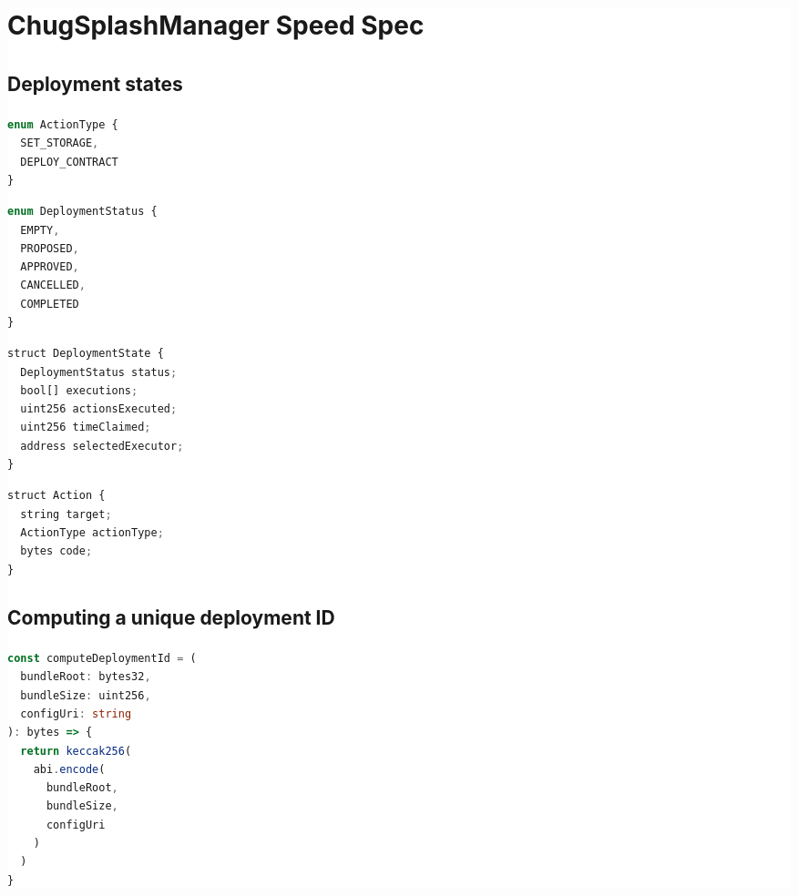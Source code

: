 # ChugSplashManager Speed Spec

## Deployment states

```typescript
enum ActionType {
  SET_STORAGE,
  DEPLOY_CONTRACT
}
```

```typescript
enum DeploymentStatus {
  EMPTY,
  PROPOSED,
  APPROVED,
  CANCELLED,
  COMPLETED
}
```

```typescript
struct DeploymentState {
  DeploymentStatus status;
  bool[] executions;
  uint256 actionsExecuted;
  uint256 timeClaimed;
  address selectedExecutor;
}
```

```typescript
struct Action {
  string target;
  ActionType actionType;
  bytes code;
}
```

## Computing a unique deployment ID

```typescript
const computeDeploymentId = (
  bundleRoot: bytes32,
  bundleSize: uint256,
  configUri: string
): bytes => {
  return keccak256(
    abi.encode(
      bundleRoot,
      bundleSize,
      configUri
    )
  )
}
```
